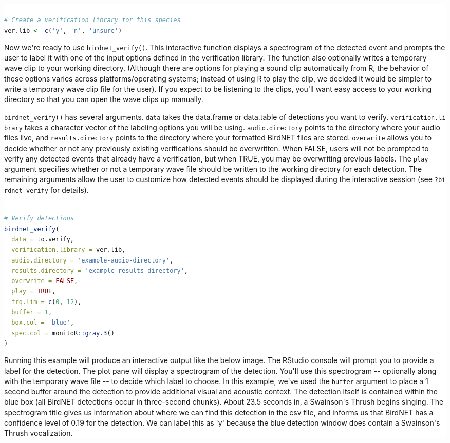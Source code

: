 ```r

# Create a verification library for this species
ver.lib <- c('y', 'n', 'unsure')

```

Now we're ready to use `birdnet_verify()`. This interactive function displays a spectrogram of the detected event and prompts the user to label it with one of the input options defined in the verification library. The function also optionally writes a temporary wave clip to your working directory. (Although there are options for playing a sound clip automatically from R, the behavior of these options varies across platforms/operating systems; instead of using R to play the clip, we decided it would be simpler to write a temporary wave clip file for the user). If you expect to be listening to the clips, you'll want easy access to your working directory so that you can open the wave clips up manually. 

`birdnet_verify()` has several arguments. `data` takes the data.frame or data.table of detections you want to verify. `verification.library` takes a character vector of the labeling options you will be using. `audio.directory` points to the directory where your audio files live, and `results.directory` points to the directory where your formatted BirdNET files are stored. `overwrite` allows you to decide whether or not any previously existing verifications should be overwritten. When FALSE, users will not be prompted to verify any detected events that already have a verification, but when TRUE, you may be overwriting previous labels. The `play` argument specifies whether or not a temporary wave file should be written to the working directory for each detection. The remaining arguments allow the user to customize how detected events should be displayed during the interactive session (see `?birdnet_verify` for details).
```r

# Verify detections
birdnet_verify(
  data = to.verify,
  verification.library = ver.lib,
  audio.directory = 'example-audio-directory',
  results.directory = 'example-results-directory',
  overwrite = FALSE,
  play = TRUE,
  frq.lim = c(0, 12),
  buffer = 1,
  box.col = 'blue',
  spec.col = monitoR::gray.3()
)

```

Running this example will produce an interactive output like the below image. The RStudio console will prompt you to provide a label for the detection. The plot pane will display a spectrogram of the detection. You'll use this spectrogram -- optionally along with the temporary wave file -- to decide which label to choose. In this example, we've used the `buffer` argument to place a 1 second buffer around the detection to provide additional visual and acoustic context. The detection itself is contained within the blue box (all BirdNET detections occur in three-second chunks). About 23.5 seconds in, a Swainson's Thrush begins singing. The spectrogram title gives us information about where we can find this detection in the csv file, and informs us that BirdNET has a confidence level of 0.19 for the detection. We can label this as 'y' because the blue detection window does contain a Swainson's Thrush vocalization. 
